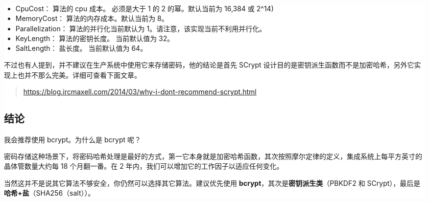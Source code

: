 - CpuCost： 算法的 cpu 成本。 必须是大于 1 的 2 的幂。默认当前为 16,384 或 2^14)
- MemoryCost： 算法的内存成本。默认当前为 8。
- Parallelization：  算法的并行化当前默认为 1。请注意，该实现当前不利用并行化。
- KeyLength： 算法的密钥长度。 当前默认值为 32。
- SaltLength： 盐长度。 当前默认值为 64。

不过也有人提到，并不建议在生产系统中使用它来存储密码，他的结论是首先 SCrypt 设计目的是密钥派生函数而不是加密哈希，另外它实现上也并不那么完美。详细可查看下面文章。

> https://blog.ircmaxell.com/2014/03/why-i-dont-recommend-scrypt.html



## 结论

我会推荐使用 bcrypt。为什么是 bcrypt 呢？

密码存储这种场景下，将密码哈希处理是最好的方式，第一它本身就是加密哈希函数，其次按照摩尔定律的定义，集成系统上每平方英寸的晶体管数量大约每 18 个月翻一番。在 2 年内，我们可以增加它的工作因子以适应任何变化。

当然这并不是说其它算法不够安全，你仍然可以选择其它算法。建议优先使用 **bcrypt**，其次是**密钥派生类**（PBKDF2 和 SCrypt），最后是**哈希+盐**（SHA256（salt））。
